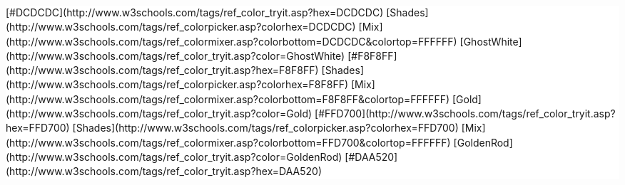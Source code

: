 <td align="left" >[#DCDCDC](http://www.w3schools.com/tags/ref_color_tryit.asp?hex=DCDCDC)
</td>

<td bgcolor="#DCDCDC" >
</td>

<td align="left" >[Shades](http://www.w3schools.com/tags/ref_colorpicker.asp?colorhex=DCDCDC)
</td>

<td align="left" >[Mix](http://www.w3schools.com/tags/ref_colormixer.asp?colorbottom=DCDCDC&colortop=FFFFFF)
</td>
</tr>
<tr >

<td align="left" >[GhostWhite](http://www.w3schools.com/tags/ref_color_tryit.asp?color=GhostWhite)
</td>

<td align="left" >[#F8F8FF](http://www.w3schools.com/tags/ref_color_tryit.asp?hex=F8F8FF)
</td>

<td bgcolor="#F8F8FF" >
</td>

<td align="left" >[Shades](http://www.w3schools.com/tags/ref_colorpicker.asp?colorhex=F8F8FF)
</td>

<td align="left" >[Mix](http://www.w3schools.com/tags/ref_colormixer.asp?colorbottom=F8F8FF&colortop=FFFFFF)
</td>
</tr>
<tr >

<td align="left" >[Gold](http://www.w3schools.com/tags/ref_color_tryit.asp?color=Gold)
</td>

<td align="left" >[#FFD700](http://www.w3schools.com/tags/ref_color_tryit.asp?hex=FFD700)
</td>

<td bgcolor="#FFD700" >
</td>

<td align="left" >[Shades](http://www.w3schools.com/tags/ref_colorpicker.asp?colorhex=FFD700)
</td>

<td align="left" >[Mix](http://www.w3schools.com/tags/ref_colormixer.asp?colorbottom=FFD700&colortop=FFFFFF)
</td>
</tr>
<tr >

<td align="left" >[GoldenRod](http://www.w3schools.com/tags/ref_color_tryit.asp?color=GoldenRod)
</td>

<td align="left" >[#DAA520](http://www.w3schools.com/tags/ref_color_tryit.asp?hex=DAA520)
</td>

<td bgcolor="#DAA520" >
</td>
